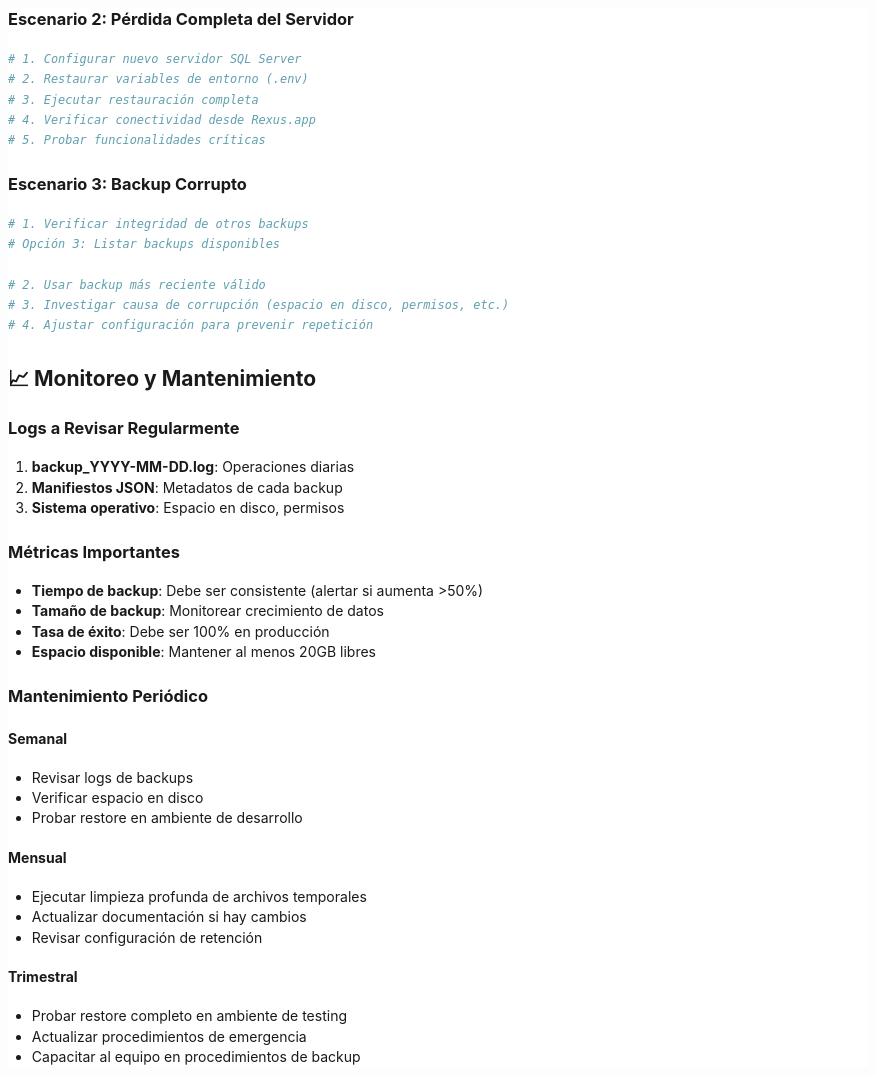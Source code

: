 ### Escenario 2: Pérdida Completa del Servidor

```bash
# 1. Configurar nuevo servidor SQL Server
# 2. Restaurar variables de entorno (.env)
# 3. Ejecutar restauración completa
# 4. Verificar conectividad desde Rexus.app
# 5. Probar funcionalidades críticas
```

### Escenario 3: Backup Corrupto

```bash
# 1. Verificar integridad de otros backups
# Opción 3: Listar backups disponibles

# 2. Usar backup más reciente válido
# 3. Investigar causa de corrupción (espacio en disco, permisos, etc.)
# 4. Ajustar configuración para prevenir repetición
```

## 📈 Monitoreo y Mantenimiento

### Logs a Revisar Regularmente

1. **backup_YYYY-MM-DD.log**: Operaciones diarias
2. **Manifiestos JSON**: Metadatos de cada backup
3. **Sistema operativo**: Espacio en disco, permisos

### Métricas Importantes

- **Tiempo de backup**: Debe ser consistente (alertar si aumenta >50%)
- **Tamaño de backup**: Monitorear crecimiento de datos
- **Tasa de éxito**: Debe ser 100% en producción
- **Espacio disponible**: Mantener al menos 20GB libres

### Mantenimiento Periódico

#### Semanal
- Revisar logs de backups
- Verificar espacio en disco
- Probar restore en ambiente de desarrollo

#### Mensual
- Ejecutar limpieza profunda de archivos temporales
- Actualizar documentación si hay cambios
- Revisar configuración de retención

#### Trimestral
- Probar restore completo en ambiente de testing
- Actualizar procedimientos de emergencia
- Capacitar al equipo en procedimientos de backup
